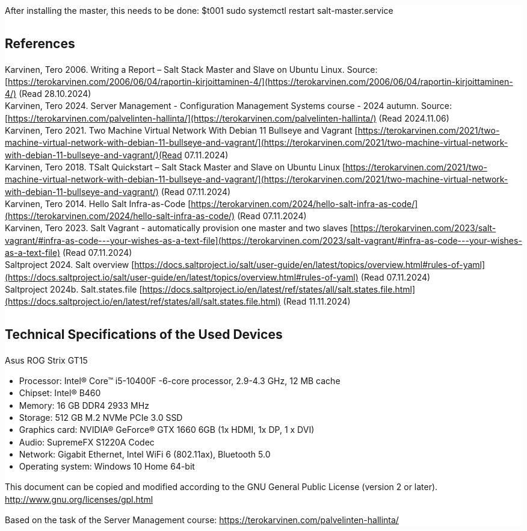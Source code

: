 After installing the master, this needs to be done:
$t001 sudo systemctl restart salt-master.service

## References
Karvinen, Tero 2006. Writing a Report – Salt Stack Master and Slave on Ubuntu Linux. Source: [https://terokarvinen.com/2006/06/04/raportin-kirjoittaminen-4/](https://terokarvinen.com/2006/06/04/raportin-kirjoittaminen-4/) (Read 28.10.2024)  
Karvinen, Tero 2024. Server Management - Configuration Management Systems course - 2024 autumn. Source: [https://terokarvinen.com/palvelinten-hallinta/](https://terokarvinen.com/palvelinten-hallinta/) (Read 2024.11.06)   
Karvinen, Tero 2021. Two Machine Virtual Network With Debian 11 Bullseye and Vagrant [https://terokarvinen.com/2021/two-machine-virtual-network-with-debian-11-bullseye-and-vagrant/](https://terokarvinen.com/2021/two-machine-virtual-network-with-debian-11-bullseye-and-vagrant/)(Read 07.11.2024)  
Karvinen, Tero 2018. TSalt Quickstart – Salt Stack Master and Slave on Ubuntu Linux [https://terokarvinen.com/2021/two-machine-virtual-network-with-debian-11-bullseye-and-vagrant/](https://terokarvinen.com/2021/two-machine-virtual-network-with-debian-11-bullseye-and-vagrant/) (Read 07.11.2024)  
Karvinen, Tero 2014. Hello Salt Infra-as-Code [https://terokarvinen.com/2024/hello-salt-infra-as-code/](https://terokarvinen.com/2024/hello-salt-infra-as-code/) (Read 07.11.2024)  
Karvinen, Tero 2023. Salt Vagrant - automatically provision one master and two slaves [https://terokarvinen.com/2023/salt-vagrant/#infra-as-code---your-wishes-as-a-text-file](https://terokarvinen.com/2023/salt-vagrant/#infra-as-code---your-wishes-as-a-text-file) (Read 07.11.2024)  
Saltproject 2024. Salt overview [https://docs.saltproject.io/salt/user-guide/en/latest/topics/overview.html#rules-of-yaml](https://docs.saltproject.io/salt/user-guide/en/latest/topics/overview.html#rules-of-yaml) (Read 07.11.2024)  
Saltproject 2024b. Salt.states.file
[https://docs.saltproject.io/en/latest/ref/states/all/salt.states.file.html](https://docs.saltproject.io/en/latest/ref/states/all/salt.states.file.html) (Read 11.11.2024)  



## Technical Specifications of the Used Devices

Asus ROG Strix GT15
-   Processor: Intel® Core™ i5-10400F -6-core processor, 2.9-4.3 GHz, 12 MB cache
-   Chipset: Intel® B460
-   Memory: 16 GB DDR4 2933 MHz
-   Storage: 512 GB M.2 NVMe PCIe 3.0 SSD
-   Graphics card: NVIDIA® GeForce® GTX 1660 6GB (1x HDMI, 1x DP, 1 x DVI)
-   Audio: SupremeFX S1220A Codec
-   Network: Gigabit Ethernet, Intel WiFi 6 (802.11ax), Bluetooth 5.0
-   Operating system: Windows 10 Home 64-bit

This document can be copied and modified according to the GNU General Public License (version 2 or later). http://www.gnu.org/licenses/gpl.html

Based on the task of the Server Management course: https://terokarvinen.com/palvelinten-hallinta/